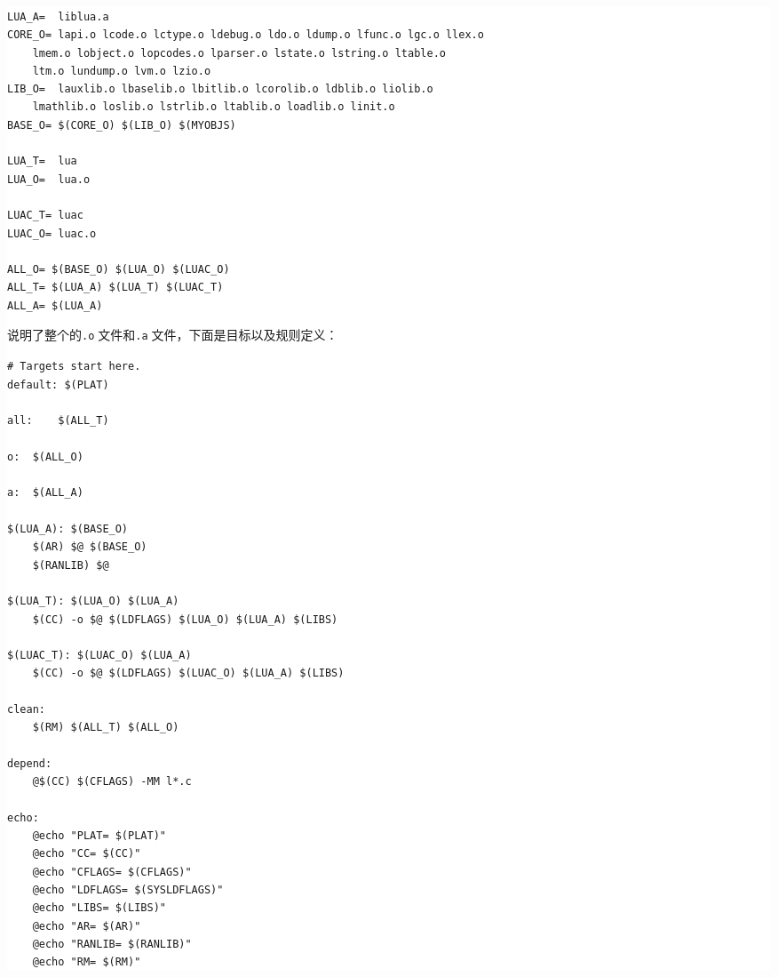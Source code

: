    LUA_A=	liblua.a
    CORE_O=	lapi.o lcode.o lctype.o ldebug.o ldo.o ldump.o lfunc.o lgc.o llex.o
    	lmem.o lobject.o lopcodes.o lparser.o lstate.o lstring.o ltable.o
    	ltm.o lundump.o lvm.o lzio.o
    LIB_O=	lauxlib.o lbaselib.o lbitlib.o lcorolib.o ldblib.o liolib.o
    	lmathlib.o loslib.o lstrlib.o ltablib.o loadlib.o linit.o
    BASE_O= $(CORE_O) $(LIB_O) $(MYOBJS)
    
    LUA_T=	lua
    LUA_O=	lua.o
    
    LUAC_T=	luac
    LUAC_O=	luac.o
    
    ALL_O= $(BASE_O) $(LUA_O) $(LUAC_O)
    ALL_T= $(LUA_A) $(LUA_T) $(LUAC_T)
    ALL_A= $(LUA_A)
    

说明了整个的`.o` 文件和`.a` 文件，下面是目标以及规则定义：

    
    
    # Targets start here.
    default: $(PLAT)
    
    all:	$(ALL_T)
    
    o:	$(ALL_O)
    
    a:	$(ALL_A)
    
    $(LUA_A): $(BASE_O)
    	$(AR) $@ $(BASE_O)
    	$(RANLIB) $@
    
    $(LUA_T): $(LUA_O) $(LUA_A)
    	$(CC) -o $@ $(LDFLAGS) $(LUA_O) $(LUA_A) $(LIBS)
    
    $(LUAC_T): $(LUAC_O) $(LUA_A)
    	$(CC) -o $@ $(LDFLAGS) $(LUAC_O) $(LUA_A) $(LIBS)
    
    clean:
    	$(RM) $(ALL_T) $(ALL_O)
    
    depend:
    	@$(CC) $(CFLAGS) -MM l*.c
    
    echo:
    	@echo "PLAT= $(PLAT)"
    	@echo "CC= $(CC)"
    	@echo "CFLAGS= $(CFLAGS)"
    	@echo "LDFLAGS= $(SYSLDFLAGS)"
    	@echo "LIBS= $(LIBS)"
    	@echo "AR= $(AR)"
    	@echo "RANLIB= $(RANLIB)"
    	@echo "RM= $(RM)"
    